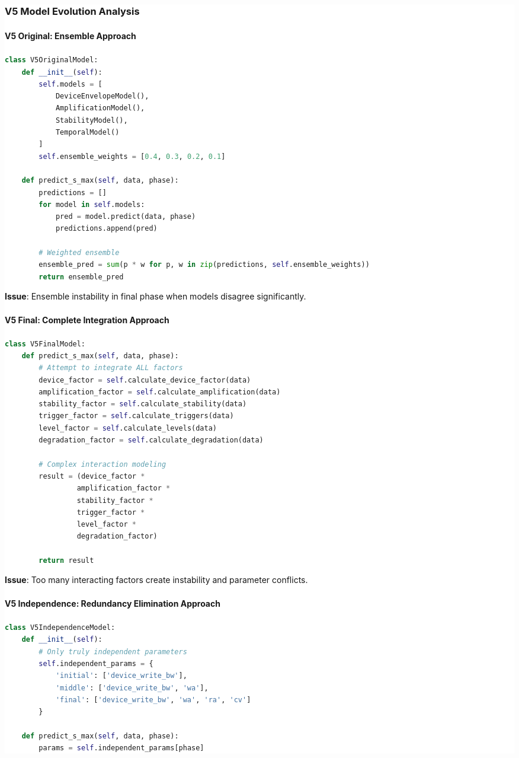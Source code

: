 ### V5 Model Evolution Analysis

#### V5 Original: Ensemble Approach
```python
class V5OriginalModel:
    def __init__(self):
        self.models = [
            DeviceEnvelopeModel(),
            AmplificationModel(), 
            StabilityModel(),
            TemporalModel()
        ]
        self.ensemble_weights = [0.4, 0.3, 0.2, 0.1]
    
    def predict_s_max(self, data, phase):
        predictions = []
        for model in self.models:
            pred = model.predict(data, phase)
            predictions.append(pred)
        
        # Weighted ensemble
        ensemble_pred = sum(p * w for p, w in zip(predictions, self.ensemble_weights))
        return ensemble_pred
```

**Issue**: Ensemble instability in final phase when models disagree significantly.

#### V5 Final: Complete Integration Approach
```python
class V5FinalModel:
    def predict_s_max(self, data, phase):
        # Attempt to integrate ALL factors
        device_factor = self.calculate_device_factor(data)
        amplification_factor = self.calculate_amplification(data)
        stability_factor = self.calculate_stability(data)
        trigger_factor = self.calculate_triggers(data)
        level_factor = self.calculate_levels(data)
        degradation_factor = self.calculate_degradation(data)
        
        # Complex interaction modeling
        result = (device_factor * 
                 amplification_factor * 
                 stability_factor * 
                 trigger_factor * 
                 level_factor * 
                 degradation_factor)
        
        return result
```

**Issue**: Too many interacting factors create instability and parameter conflicts.

#### V5 Independence: Redundancy Elimination Approach
```python
class V5IndependenceModel:
    def __init__(self):
        # Only truly independent parameters
        self.independent_params = {
            'initial': ['device_write_bw'],
            'middle': ['device_write_bw', 'wa'],
            'final': ['device_write_bw', 'wa', 'ra', 'cv']
        }
    
    def predict_s_max(self, data, phase):
        params = self.independent_params[phase]
```